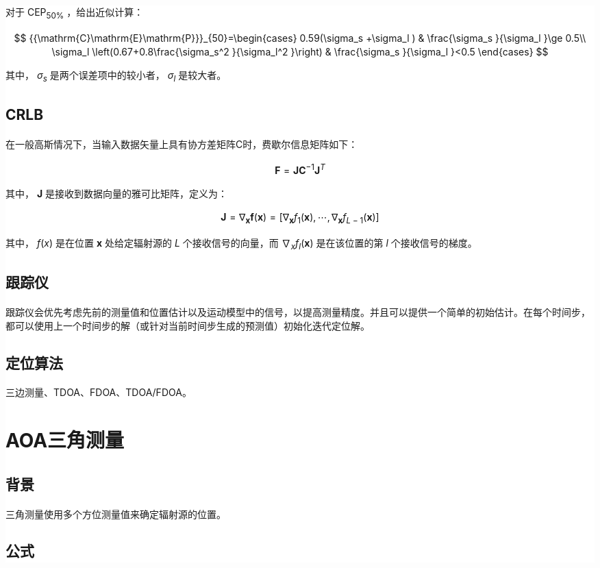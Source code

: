 对于 ${\textrm{CEP}}_{50\%}$ ，给出近似计算：

 $$ {{\mathrm{C}\mathrm{E}\mathrm{P}}}_{50}=\begin{cases} 0.59(\sigma_s +\sigma_l ) & \frac{\sigma_s }{\sigma_l }\ge 0.5\\ \sigma_l \left(0.67+0.8\frac{\sigma_s^2 }{\sigma_l^2 }\right) & \frac{\sigma_s }{\sigma_l }<0.5 \end{cases} $$ 

其中， $\sigma_s$ 是两个误差项中的较小者， $\sigma_l$ 是较大者。

## CRLB

在一般高斯情况下，当输入数据矢量上具有协方差矩阵C时，费歇尔信息矩阵如下：

 $$ \mathbf{F}={\mathbf{J}\mathbf{C}}^{-1} {\mathbf{J}}^T $$ 

其中， $\mathbf{J}$ 是接收到数据向量的雅可比矩阵，定义为：

 $$ \mathbf{J}=\nabla_{\mathbf{x}} \mathbf{f}(\mathbf{x})=[ \nabla_{\mathbf{x}} f_1 (\mathbf{x}),\cdots,\nabla_{\mathbf{x}} f_{L-1} (\mathbf{x})] $$ 

其中， $f(x)$ 是在位置 ${\mathbf{x}}$ 处给定辐射源的 $L$ 个接收信号的向量，而 $\nabla_x f_l ({\mathbf{x}})$ 是在该位置的第 $l$ 个接收信号的梯度。

## 跟踪仪

跟踪仪会优先考虑先前的测量值和位置估计以及运动模型中的信号，以提高测量精度。并且可以提供一个简单的初始估计。在每个时间步，都可以使用上一个时间步的解（或针对当前时间步生成的预测值）初始化迭代定位解。

## 定位算法

三边测量、TDOA、FDOA、TDOA/FDOA。

# AOA三角测量
## 背景

三角测量使用多个方位测量值来确定辐射源的位置。

## 公式
